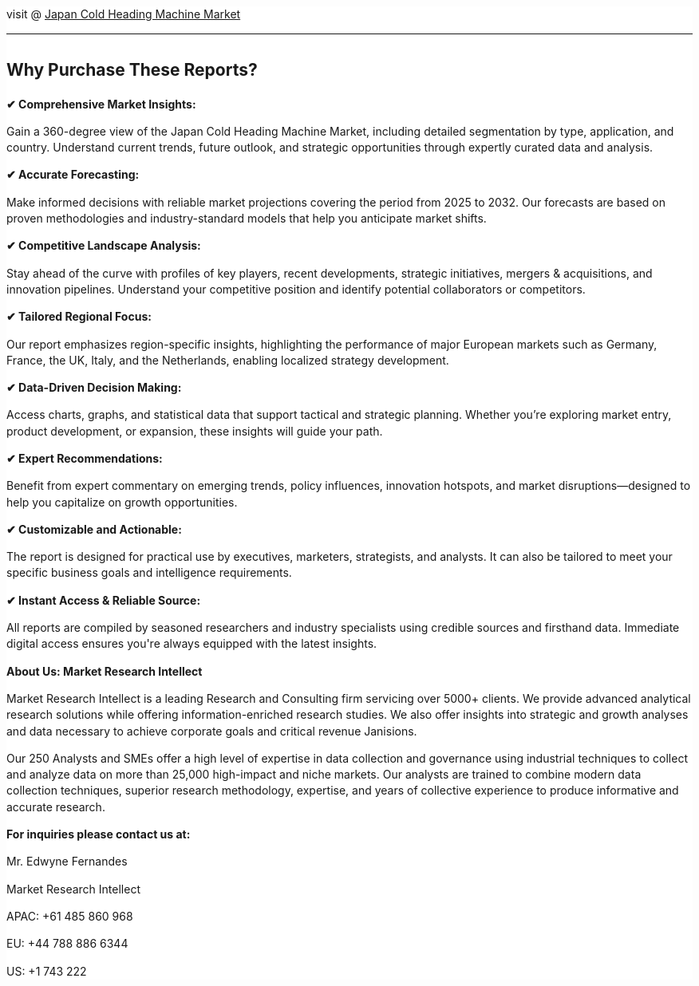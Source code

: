 visit&nbsp;@</strong>&nbsp;</span><span class="font-[700]"><a href="https://www.marketresearchintellect.com/product/cold-heading-machine-market/?utm_source=Linkedin&utm_medium=805" target="_blank" data-tracking-control-name="article-ssr-frontend-pulse_little-text-block" data-tracking-will-navigate="" data-test-link="">Japan Cold Heading Machine Market</a></span></p></blockquote><hr /><h2>Why Purchase These Reports?</h2><p><strong>✔ Comprehensive Market Insights:</strong></p><p>Gain a 360-degree view of the Japan Cold Heading Machine Market, including detailed segmentation by type, application, and country. Understand current trends, future outlook, and strategic opportunities through expertly curated data and analysis.</p><p><strong>✔ Accurate Forecasting:</strong></p><p>Make informed decisions with reliable market projections covering the period from 2025 to 2032. Our forecasts are based on proven methodologies and industry-standard models that help you anticipate market shifts.</p><p><strong>✔ Competitive Landscape Analysis:</strong></p><p>Stay ahead of the curve with profiles of key players, recent developments, strategic initiatives, mergers &amp; acquisitions, and innovation pipelines. Understand your competitive position and identify potential collaborators or competitors.</p><p><strong>✔ Tailored Regional Focus:</strong></p><p>Our report emphasizes region-specific insights, highlighting the performance of major European markets such as Germany, France, the UK, Italy, and the Netherlands, enabling localized strategy development.</p><p><strong>✔ Data-Driven Decision Making:</strong></p><p>Access charts, graphs, and statistical data that support tactical and strategic planning. Whether you&rsquo;re exploring market entry, product development, or expansion, these insights will guide your path.</p><p><strong>✔ Expert Recommendations:</strong></p><p>Benefit from expert commentary on emerging trends, policy influences, innovation hotspots, and market disruptions&mdash;designed to help you capitalize on growth opportunities.</p><p><strong>✔ Customizable and Actionable:</strong></p><p>The report is designed for practical use by executives, marketers, strategists, and analysts. It can also be tailored to meet your specific business goals and intelligence requirements.</p><p><strong>✔ Instant Access &amp; Reliable Source:</strong></p><p>All reports are compiled by seasoned researchers and industry specialists using credible sources and firsthand data. Immediate digital access ensures you're always equipped with the latest insights.</p><p><strong><span class="font-[700]">About Us: Market Research Intellect</span></strong></p><p><span class="">Market Research Intellect is a leading Research and Consulting firm servicing over 5000+ clients. We provide advanced analytical research solutions while offering information-enriched research studies.&nbsp;</span>We also offer insights into strategic and growth analyses and data necessary to achieve corporate goals and critical revenue Janisions.</p><p><span class="">Our 250 Analysts and SMEs offer a high level of expertise in data collection and governance using industrial techniques to collect and analyze data on more than 25,000 high-impact and niche markets. Our analysts are trained to combine modern data collection techniques, superior research methodology, expertise, and years of collective experience to produce informative and accurate research.</span></p><p><strong>For inquiries please contact us at:</strong></p><p>Mr. Edwyne Fernandes</p><p>Market Research Intellect</p><p>APAC: +61 485 860 968</p><p>EU: +44 788 886 6344</p><p>US: +1 743 222